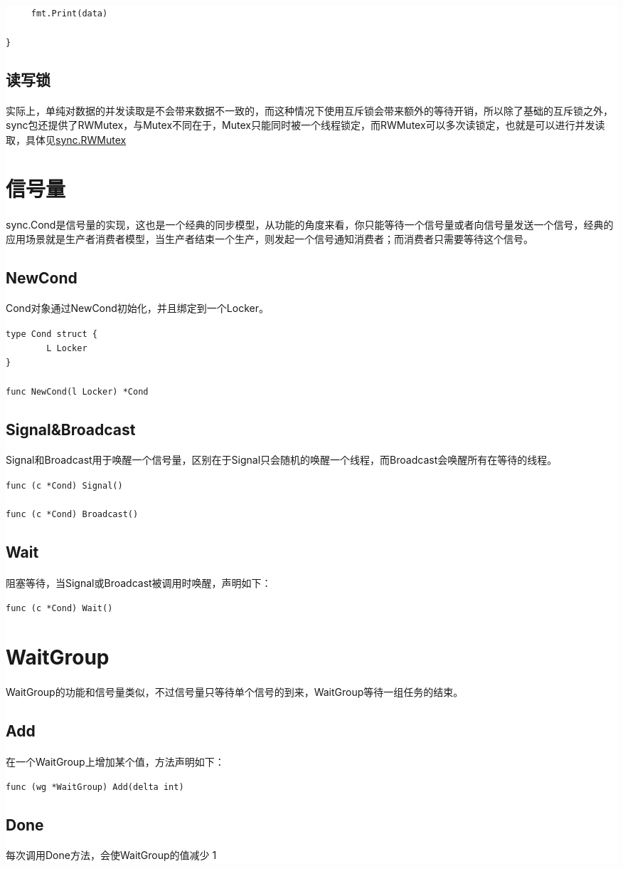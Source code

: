 ```
     fmt.Print(data)
     
}
```
## 读写锁
实际上，单纯对数据的并发读取是不会带来数据不一致的，而这种情况下使用互斥锁会带来额外的等待开销，所以除了基础的互斥锁之外，sync包还提供了RWMutex，与Mutex不同在于，Mutex只能同时被一个线程锁定，而RWMutex可以多次读锁定，也就是可以进行并发读取，具体见[sync.RWMutex](https://golang.org/pkg/sync/#RWMutex)

# 信号量
sync.Cond是信号量的实现，这也是一个经典的同步模型，从功能的角度来看，你只能等待一个信号量或者向信号量发送一个信号，经典的应用场景就是生产者消费者模型，当生产者结束一个生产，则发起一个信号通知消费者；而消费者只需要等待这个信号。
## NewCond
Cond对象通过NewCond初始化，并且绑定到一个Locker。

```
type Cond struct {
        L Locker
}

func NewCond(l Locker) *Cond
```
## Signal&Broadcast
Signal和Broadcast用于唤醒一个信号量，区别在于Signal只会随机的唤醒一个线程，而Broadcast会唤醒所有在等待的线程。

```
func (c *Cond) Signal()

func (c *Cond) Broadcast()
```
## Wait
阻塞等待，当Signal或Broadcast被调用时唤醒，声明如下：

```
func (c *Cond) Wait()
```

# WaitGroup
WaitGroup的功能和信号量类似，不过信号量只等待单个信号的到来，WaitGroup等待一组任务的结束。
## Add
在一个WaitGroup上增加某个值，方法声明如下：

```
func (wg *WaitGroup) Add(delta int)
```

## Done
每次调用Done方法，会使WaitGroup的值减少 1
